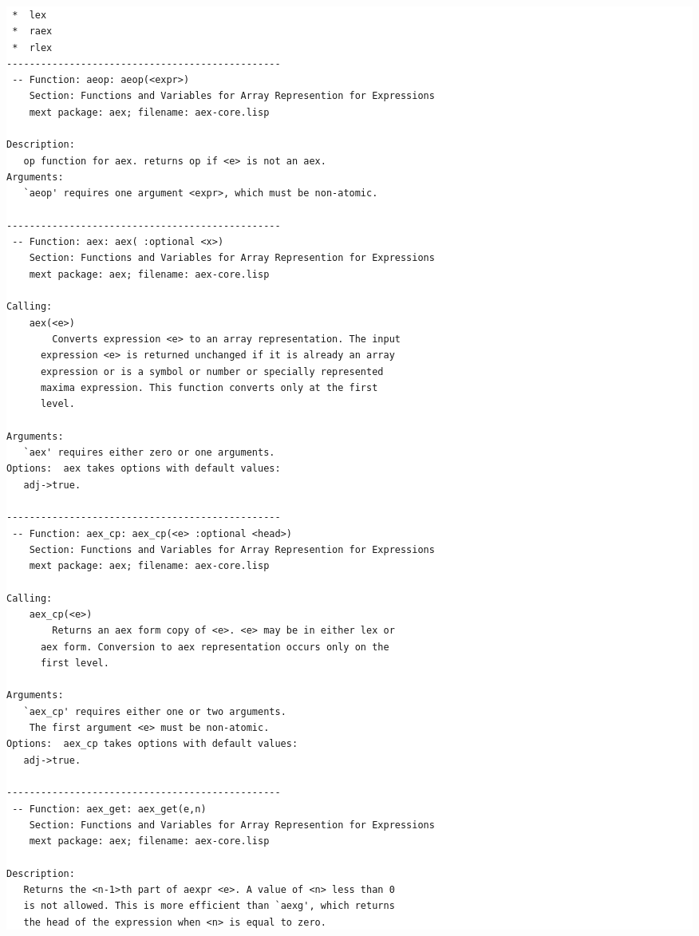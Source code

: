      *  lex
     *  raex
     *  rlex
    ------------------------------------------------
     -- Function: aeop: aeop(<expr>)
        Section: Functions and Variables for Array Represention for Expressions
        mext package: aex; filename: aex-core.lisp

    Description:
       op function for aex. returns op if <e> is not an aex.
    Arguments:
       `aeop' requires one argument <expr>, which must be non-atomic.

    ------------------------------------------------
     -- Function: aex: aex( :optional <x>)
        Section: Functions and Variables for Array Represention for Expressions
        mext package: aex; filename: aex-core.lisp

    Calling:
        aex(<e>)
            Converts expression <e> to an array representation. The input
          expression <e> is returned unchanged if it is already an array
          expression or is a symbol or number or specially represented
          maxima expression. This function converts only at the first
          level.

    Arguments:
       `aex' requires either zero or one arguments.
    Options:  aex takes options with default values:
       adj->true.

    ------------------------------------------------
     -- Function: aex_cp: aex_cp(<e> :optional <head>)
        Section: Functions and Variables for Array Represention for Expressions
        mext package: aex; filename: aex-core.lisp

    Calling:
        aex_cp(<e>)
            Returns an aex form copy of <e>. <e> may be in either lex or
          aex form. Conversion to aex representation occurs only on the
          first level.

    Arguments:
       `aex_cp' requires either one or two arguments.
        The first argument <e> must be non-atomic.
    Options:  aex_cp takes options with default values:
       adj->true.

    ------------------------------------------------
     -- Function: aex_get: aex_get(e,n)
        Section: Functions and Variables for Array Represention for Expressions
        mext package: aex; filename: aex-core.lisp

    Description:
       Returns the <n-1>th part of aexpr <e>. A value of <n> less than 0
       is not allowed. This is more efficient than `aexg', which returns
       the head of the expression when <n> is equal to zero.
